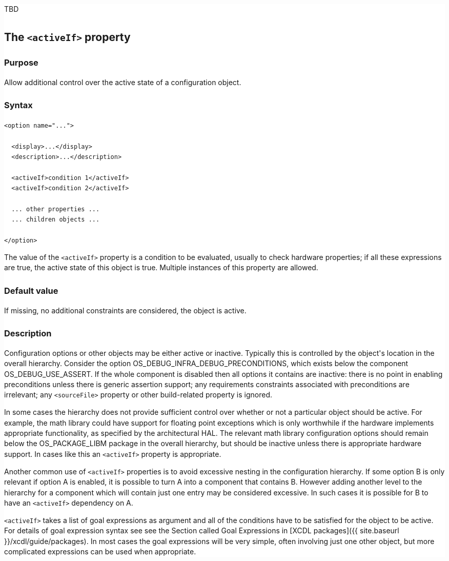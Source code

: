 TBD

The `<activeIf>` property
---------------------------

### Purpose

Allow additional control over the active state of a configuration object.

### Syntax

    <option name="...">

      <display>...</display>
      <description>...</description>

      <activeIf>condition 1</activeIf>
      <activeIf>condition 2</activeIf>

      ... other properties ...
      ... children objects ...

    </option>

The value of the `<activeIf>` property is a condition to be evaluated, usually to check hardware properties; if all these expressions are true, the active state of this object is true. Multiple instances of this property are allowed.

### Default value

If missing, no additional constraints are considered, the object is active.

### Description

Configuration options or other objects may be either active or inactive. Typically this is controlled by the object's location in the overall hierarchy. Consider the option OS_DEBUG_INFRA_DEBUG_PRECONDITIONS, which exists below the component OS_DEBUG_USE_ASSERT. If the whole component is disabled then all options it contains are inactive: there is no point in enabling preconditions unless there is generic assertion support; any requirements constraints associated with preconditions are irrelevant; any `<sourceFile>` property or other build-related property is ignored.

In some cases the hierarchy does not provide sufficient control over whether or not a particular object should be active. For example, the math library could have support for floating point exceptions which is only worthwhile if the hardware implements appropriate functionality, as specified by the architectural HAL. The relevant math library configuration options should remain below the OS_PACKAGE_LIBM package in the overall hierarchy, but should be inactive unless there is appropriate hardware support. In cases like this an `<activeIf>` property is appropriate.

Another common use of `<activeIf>` properties is to avoid excessive nesting in the configuration hierarchy. If some option B is only relevant if option A is enabled, it is possible to turn A into a component that contains B. However adding another level to the hierarchy for a component which will contain just one entry may be considered excessive. In such cases it is possible for B to have an `<activeIf>` dependency on A.

`<activeIf>` takes a list of goal expressions as argument and all of the conditions have to be satisfied for the object to be active. For details of goal expression syntax see see the Section called Goal Expressions in [XCDL packages]({{ site.baseurl }}/xcdl/guide/packages). In most cases the goal expressions will be very simple, often involving just one other object, but more complicated expressions can be used when appropriate.

